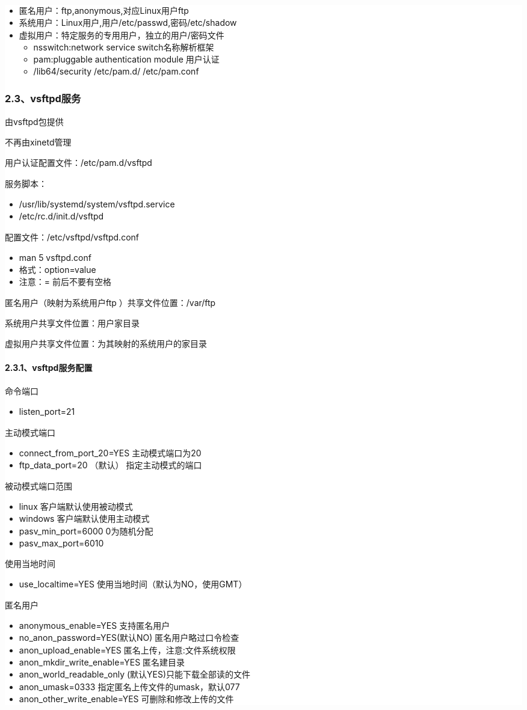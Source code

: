 - 匿名用户：ftp,anonymous,对应Linux用户ftp
- 系统用户：Linux用户,用户/etc/passwd,密码/etc/shadow
- 虚拟用户：特定服务的专用用户，独立的用户/密码文件
  - nsswitch:network service switch名称解析框架
  - pam:pluggable authentication module 用户认证
  - /lib64/security /etc/pam.d/ /etc/pam.conf

### 2.3、vsftpd服务

由vsftpd包提供

不再由xinetd管理

用户认证配置文件：/etc/pam.d/vsftpd

服务脚本：

-  /usr/lib/systemd/system/vsftpd.service
- /etc/rc.d/init.d/vsftpd

配置文件：/etc/vsftpd/vsftpd.conf

- man 5 vsftpd.conf
- 格式：option=value
- 注意：= 前后不要有空格

匿名用户（映射为系统用户ftp ）共享文件位置：/var/ftp

系统用户共享文件位置：用户家目录

虚拟用户共享文件位置：为其映射的系统用户的家目录

#### 2.3.1、vsftpd服务配置

命令端口

- listen_port=21

主动模式端口

- connect_from_port_20=YES                  主动模式端口为20
- ftp_data_port=20 （默认）                    指定主动模式的端口

被动模式端口范围

- linux                                                          客户端默认使用被动模式
- windows                                                   客户端默认使用主动模式
- pasv_min_port=6000                              0为随机分配
- pasv_max_port=6010

使用当地时间

- use_localtime=YES                                  使用当地时间（默认为NO，使用GMT）

匿名用户

- anonymous_enable=YES                       支持匿名用户
- no_anon_password=YES(默认NO)        匿名用户略过口令检查
- anon_upload_enable=YES                     匿名上传，注意:文件系统权限
- anon_mkdir_write_enable=YES            匿名建目录
- anon_world_readable_only                  (默认YES)只能下载全部读的文件
- anon_umask=0333                                 指定匿名上传文件的umask，默认077
- anon_other_write_enable=YES             可删除和修改上传的文件
